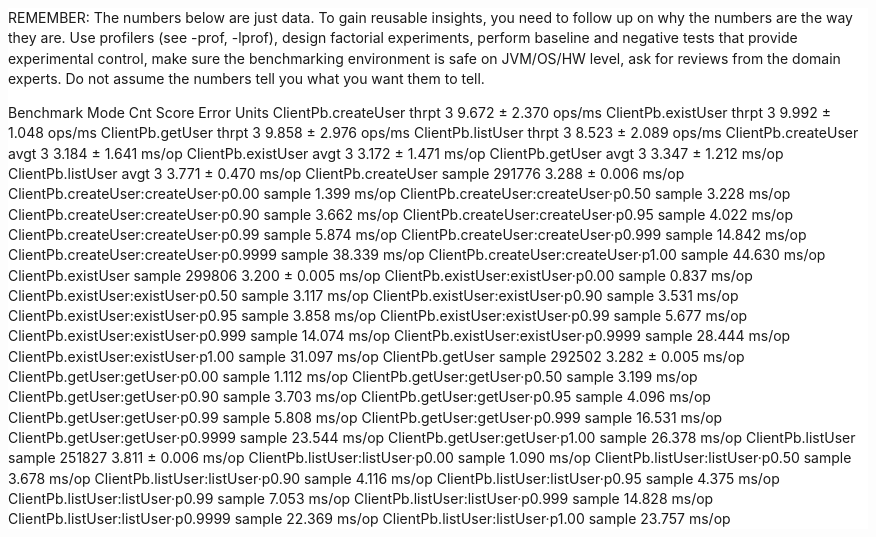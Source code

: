 REMEMBER: The numbers below are just data. To gain reusable insights, you need to follow up on
why the numbers are the way they are. Use profilers (see -prof, -lprof), design factorial
experiments, perform baseline and negative tests that provide experimental control, make sure
the benchmarking environment is safe on JVM/OS/HW level, ask for reviews from the domain experts.
Do not assume the numbers tell you what you want them to tell.

Benchmark                                 Mode     Cnt   Score   Error   Units
ClientPb.createUser                      thrpt       3   9.672 ± 2.370  ops/ms
ClientPb.existUser                       thrpt       3   9.992 ± 1.048  ops/ms
ClientPb.getUser                         thrpt       3   9.858 ± 2.976  ops/ms
ClientPb.listUser                        thrpt       3   8.523 ± 2.089  ops/ms
ClientPb.createUser                       avgt       3   3.184 ± 1.641   ms/op
ClientPb.existUser                        avgt       3   3.172 ± 1.471   ms/op
ClientPb.getUser                          avgt       3   3.347 ± 1.212   ms/op
ClientPb.listUser                         avgt       3   3.771 ± 0.470   ms/op
ClientPb.createUser                     sample  291776   3.288 ± 0.006   ms/op
ClientPb.createUser:createUser·p0.00    sample           1.399           ms/op
ClientPb.createUser:createUser·p0.50    sample           3.228           ms/op
ClientPb.createUser:createUser·p0.90    sample           3.662           ms/op
ClientPb.createUser:createUser·p0.95    sample           4.022           ms/op
ClientPb.createUser:createUser·p0.99    sample           5.874           ms/op
ClientPb.createUser:createUser·p0.999   sample          14.842           ms/op
ClientPb.createUser:createUser·p0.9999  sample          38.339           ms/op
ClientPb.createUser:createUser·p1.00    sample          44.630           ms/op
ClientPb.existUser                      sample  299806   3.200 ± 0.005   ms/op
ClientPb.existUser:existUser·p0.00      sample           0.837           ms/op
ClientPb.existUser:existUser·p0.50      sample           3.117           ms/op
ClientPb.existUser:existUser·p0.90      sample           3.531           ms/op
ClientPb.existUser:existUser·p0.95      sample           3.858           ms/op
ClientPb.existUser:existUser·p0.99      sample           5.677           ms/op
ClientPb.existUser:existUser·p0.999     sample          14.074           ms/op
ClientPb.existUser:existUser·p0.9999    sample          28.444           ms/op
ClientPb.existUser:existUser·p1.00      sample          31.097           ms/op
ClientPb.getUser                        sample  292502   3.282 ± 0.005   ms/op
ClientPb.getUser:getUser·p0.00          sample           1.112           ms/op
ClientPb.getUser:getUser·p0.50          sample           3.199           ms/op
ClientPb.getUser:getUser·p0.90          sample           3.703           ms/op
ClientPb.getUser:getUser·p0.95          sample           4.096           ms/op
ClientPb.getUser:getUser·p0.99          sample           5.808           ms/op
ClientPb.getUser:getUser·p0.999         sample          16.531           ms/op
ClientPb.getUser:getUser·p0.9999        sample          23.544           ms/op
ClientPb.getUser:getUser·p1.00          sample          26.378           ms/op
ClientPb.listUser                       sample  251827   3.811 ± 0.006   ms/op
ClientPb.listUser:listUser·p0.00        sample           1.090           ms/op
ClientPb.listUser:listUser·p0.50        sample           3.678           ms/op
ClientPb.listUser:listUser·p0.90        sample           4.116           ms/op
ClientPb.listUser:listUser·p0.95        sample           4.375           ms/op
ClientPb.listUser:listUser·p0.99        sample           7.053           ms/op
ClientPb.listUser:listUser·p0.999       sample          14.828           ms/op
ClientPb.listUser:listUser·p0.9999      sample          22.369           ms/op
ClientPb.listUser:listUser·p1.00        sample          23.757           ms/op
